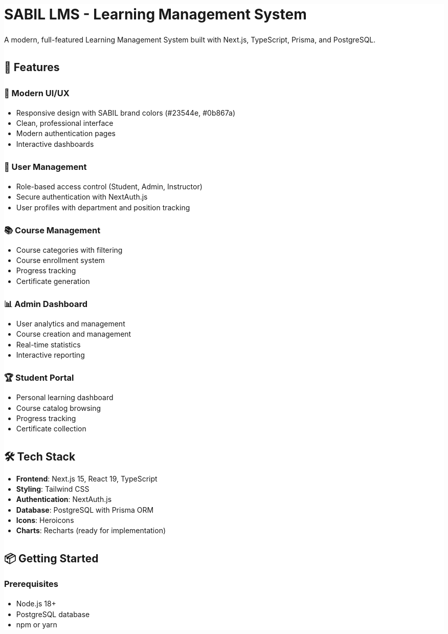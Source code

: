 # SABIL LMS - Learning Management System

A modern, full-featured Learning Management System built with Next.js, TypeScript, Prisma, and PostgreSQL.

## 🚀 Features

### 🎨 Modern UI/UX
- Responsive design with SABIL brand colors (#23544e, #0b867a)
- Clean, professional interface
- Modern authentication pages
- Interactive dashboards

### 👥 User Management
- Role-based access control (Student, Admin, Instructor)
- Secure authentication with NextAuth.js
- User profiles with department and position tracking

### 📚 Course Management
- Course categories with filtering
- Course enrollment system
- Progress tracking
- Certificate generation

### 📊 Admin Dashboard
- User analytics and management
- Course creation and management
- Real-time statistics
- Interactive reporting

### 🏆 Student Portal
- Personal learning dashboard
- Course catalog browsing
- Progress tracking
- Certificate collection

## 🛠️ Tech Stack

- **Frontend**: Next.js 15, React 19, TypeScript
- **Styling**: Tailwind CSS
- **Authentication**: NextAuth.js
- **Database**: PostgreSQL with Prisma ORM
- **Icons**: Heroicons
- **Charts**: Recharts (ready for implementation)

## 📦 Getting Started

### Prerequisites
- Node.js 18+ 
- PostgreSQL database
- npm or yarn
